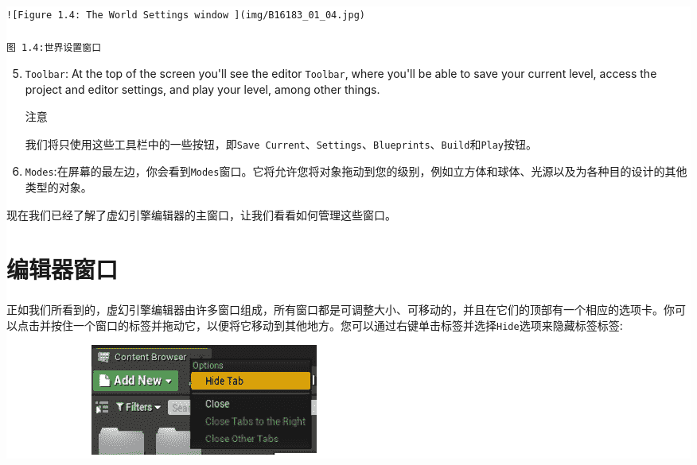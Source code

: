     ![Figure 1.4: The World Settings window ](img/B16183_01_04.jpg)

    图 1.4:世界设置窗口

5.  `Toolbar`: At the top of the screen you'll see the editor `Toolbar`, where you'll be able to save your current level, access the project and editor settings, and play your level, among other things.

    注意

    我们将只使用这些工具栏中的一些按钮，即`Save Current`、`Settings`、`Blueprints`、`Build`和`Play`按钮。

6.  `Modes`:在屏幕的最左边，你会看到`Modes`窗口。它将允许您将对象拖动到您的级别，例如立方体和球体、光源以及为各种目的设计的其他类型的对象。

现在我们已经了解了虚幻引擎编辑器的主窗口，让我们看看如何管理这些窗口。

# 编辑器窗口

正如我们所看到的，虚幻引擎编辑器由许多窗口组成，所有窗口都是可调整大小、可移动的，并且在它们的顶部有一个相应的选项卡。你可以点击并按住一个窗口的标签并拖动它，以便将它移动到其他地方。您可以通过右键单击标签并选择`Hide`选项来隐藏标签标签:

![Figure 1.5: How to hide a tab ](img/B16183_01_05.jpg)

